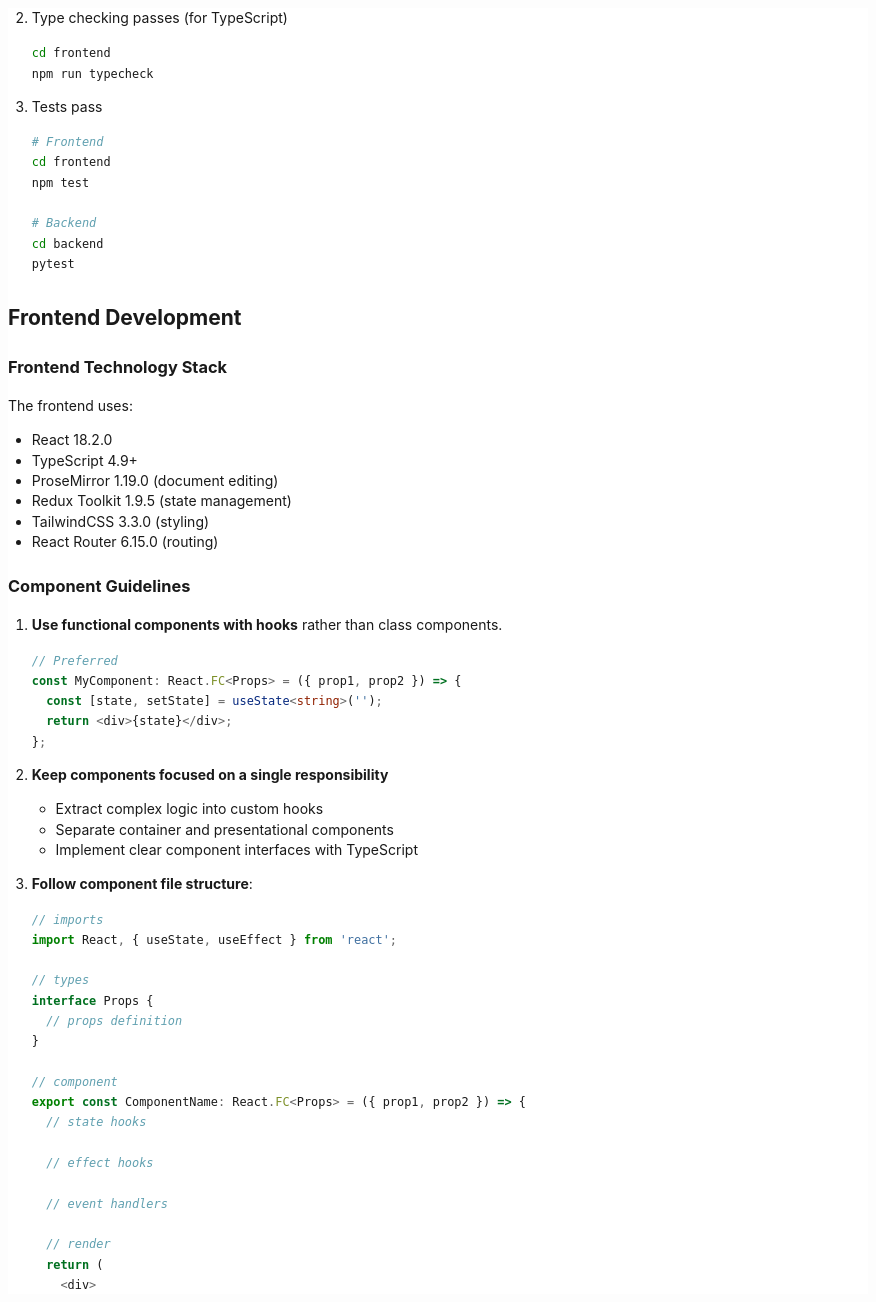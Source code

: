 2. Type checking passes (for TypeScript)
   ```bash
   cd frontend
   npm run typecheck
   ```

3. Tests pass
   ```bash
   # Frontend
   cd frontend
   npm test
   
   # Backend
   cd backend
   pytest
   ```

## Frontend Development

### Frontend Technology Stack

The frontend uses:
- React 18.2.0
- TypeScript 4.9+
- ProseMirror 1.19.0 (document editing)
- Redux Toolkit 1.9.5 (state management)
- TailwindCSS 3.3.0 (styling)
- React Router 6.15.0 (routing)

### Component Guidelines

1. **Use functional components with hooks** rather than class components.
   ```typescript
   // Preferred
   const MyComponent: React.FC<Props> = ({ prop1, prop2 }) => {
     const [state, setState] = useState<string>('');
     return <div>{state}</div>;
   };
   ```

2. **Keep components focused on a single responsibility**
   - Extract complex logic into custom hooks
   - Separate container and presentational components
   - Implement clear component interfaces with TypeScript

3. **Follow component file structure**:
   ```typescript
   // imports
   import React, { useState, useEffect } from 'react';
   
   // types
   interface Props {
     // props definition
   }
   
   // component
   export const ComponentName: React.FC<Props> = ({ prop1, prop2 }) => {
     // state hooks
     
     // effect hooks
     
     // event handlers
     
     // render
     return (
       <div>
   ```